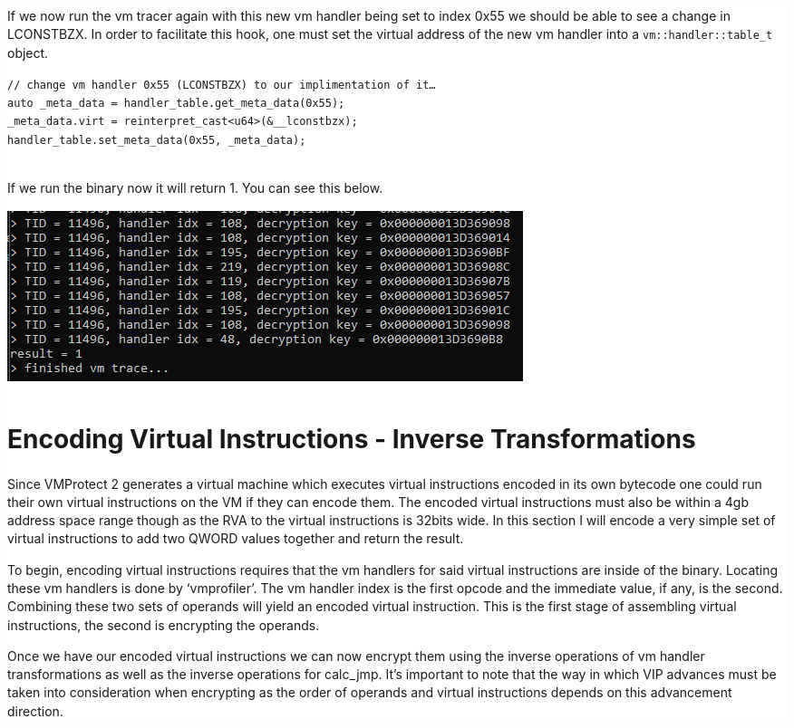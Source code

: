 If we now run the vm tracer again with this new vm handler being set to index 0x55 we should be able to see a change in LCONSTBZX. In order to facilitate this hook, one must set the virtual address of the new vm handler into a `vm::handler::table_t` object.

```
// change vm handler 0x55 (LCONSTBZX) to our implimentation of it…
auto _meta_data = handler_table.get_meta_data(0x55);
_meta_data.virt = reinterpret_cast<u64>(&__lconstbzx);
handler_table.set_meta_data(0x55, _meta_data);


```

If we run the binary now it will return 1. You can see this below.

![](assets/21.png)

# Encoding Virtual Instructions - Inverse Transformations 


Since VMProtect 2 generates a virtual machine which executes virtual instructions encoded in its own bytecode one could run their own virtual instructions on the VM if they can encode them. The encoded virtual instructions must also be within a 4gb address space range though as the RVA to the virtual instructions is 32bits wide. In this section I will encode a very simple set of virtual instructions to add two QWORD values together and return the result.

To begin, encoding virtual instructions requires that the vm handlers for said virtual instructions are inside of the binary. Locating these vm handlers is done by ‘vmprofiler’. The vm handler index is the first opcode and the immediate value, if any, is the second. Combining these two sets of operands will yield an encoded virtual instruction. This is the first stage of assembling virtual instructions, the second is encrypting the operands.

Once we have our encoded virtual instructions we can now encrypt them using the inverse operations of vm handler transformations as well as the inverse operations for calc_jmp. It’s important to note that the way in which VIP advances must be taken into consideration when encrypting as the order of operands and virtual instructions depends on this advancement direction.
